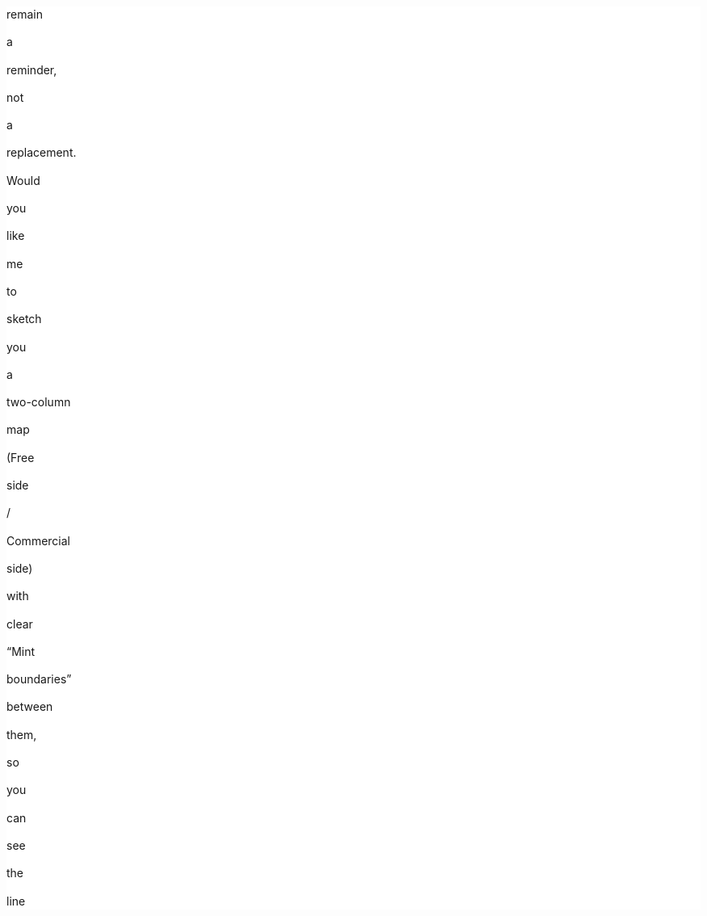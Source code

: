 remain
 
a
 
reminder,
 
not
 
a
 
replacement.

Would
 
you
 
like
 
me
 
to
 
sketch
 
you
 
a
 
two-column
 
map
 
(Free
 
side
 
/
 
Commercial
 
side)
 
with
 
clear
 
“Mint
 
boundaries”
 
between
 
them,
 
so
 
you
 
can
 
see
 
the
 
line
 